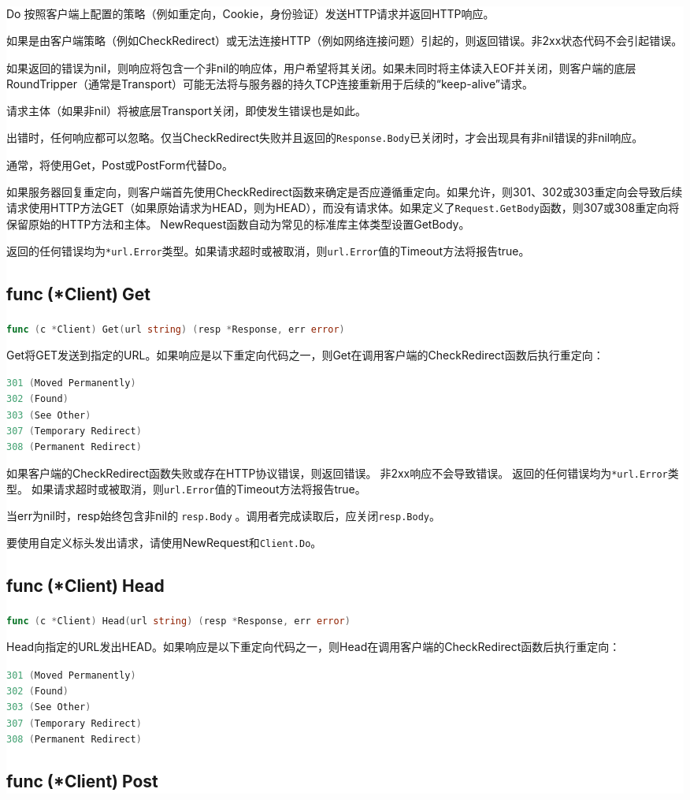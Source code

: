 Do 按照客户端上配置的策略（例如重定向，Cookie，身份验证）发送HTTP请求并返回HTTP响应。

如果是由客户端策略（例如CheckRedirect）或无法连接HTTP（例如网络连接问题）引起的，则返回错误。非2xx状态代码不会引起错误。

如果返回的错误为nil，则响应将包含一个非nil的响应体，用户希望将其关闭。如果未同时将主体读入EOF并关闭，则客户端的底层RoundTripper（通常是Transport）可能无法将与服务器的持久TCP连接重新用于后续的“keep-alive”请求。

请求主体（如果非nil）将被底层Transport关闭，即使发生错误也是如此。

出错时，任何响应都可以忽略。仅当CheckRedirect失败并且返回的`Response.Body`已关闭时，才会出现具有非nil错误的非nil响应。

通常，将使用Get，Post或PostForm代替Do。

如果服务器回复重定向，则客户端首先使用CheckRedirect函数来确定是否应遵循重定向。如果允许，则301、302或303重定向会导致后续请求使用HTTP方法GET（如果原始请求为HEAD，则为HEAD），而没有请求体。如果定义了`Request.GetBody`函数，则307或308重定向将保留原始的HTTP方法和主体。 NewRequest函数自动为常见的标准库主体类型设置GetBody。

返回的任何错误均为`*url.Error`类型。如果请求超时或被取消，则`url.Error`值的Timeout方法将报告true。

## func (*Client) Get

```go
func (c *Client) Get(url string) (resp *Response, err error)
```

Get将GET发送到指定的URL。如果响应是以下重定向代码之一，则Get在调用客户端的CheckRedirect函数后执行重定向：

```go
301 (Moved Permanently)
302 (Found)
303 (See Other)
307 (Temporary Redirect)
308 (Permanent Redirect)
```

如果客户端的CheckRedirect函数失败或存在HTTP协议错误，则返回错误。 非2xx响应不会导致错误。 返回的任何错误均为`*url.Error`类型。 如果请求超时或被取消，则`url.Error`值的Timeout方法将报告true。

当err为nil时，resp始终包含非nil的 `resp.Body` 。调用者完成读取后，应关闭`resp.Body`。

要使用自定义标头发出请求，请使用NewRequest和`Client.Do`。

## func (*Client) Head

```go
func (c *Client) Head(url string) (resp *Response, err error)
```

Head向指定的URL发出HEAD。如果响应是以下重定向代码之一，则Head在调用客户端的CheckRedirect函数后执行重定向：

```go
301 (Moved Permanently)
302 (Found)
303 (See Other)
307 (Temporary Redirect)
308 (Permanent Redirect)
```

## func (*Client) Post
